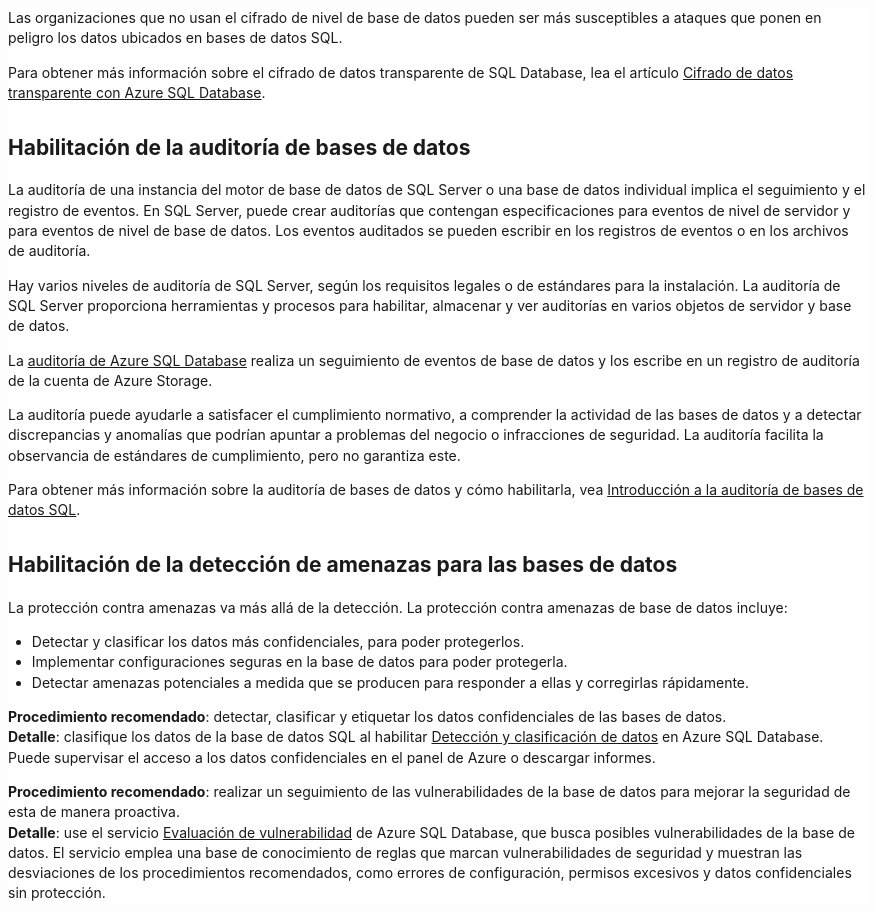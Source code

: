 Las organizaciones que no usan el cifrado de nivel de base de datos pueden ser más susceptibles a ataques que ponen en peligro los datos ubicados en bases de datos SQL.

Para obtener más información sobre el cifrado de datos transparente de SQL Database, lea el artículo [Cifrado de datos transparente con Azure SQL Database](https://msdn.microsoft.com/library/0bf7e8ff-1416-4923-9c4c-49341e208c62.aspx).

## <a name="enable-database-auditing"></a>Habilitación de la auditoría de bases de datos
La auditoría de una instancia del motor de base de datos de SQL Server o una base de datos individual implica el seguimiento y el registro de eventos. En SQL Server, puede crear auditorías que contengan especificaciones para eventos de nivel de servidor y para eventos de nivel de base de datos. Los eventos auditados se pueden escribir en los registros de eventos o en los archivos de auditoría.

Hay varios niveles de auditoría de SQL Server, según los requisitos legales o de estándares para la instalación. La auditoría de SQL Server proporciona herramientas y procesos para habilitar, almacenar y ver auditorías en varios objetos de servidor y base de datos.

La [auditoría de Azure SQL Database](/azure/sql-database/sql-database-auditing) realiza un seguimiento de eventos de base de datos y los escribe en un registro de auditoría de la cuenta de Azure Storage.

La auditoría puede ayudarle a satisfacer el cumplimiento normativo, a comprender la actividad de las bases de datos y a detectar discrepancias y anomalías que podrían apuntar a problemas del negocio o infracciones de seguridad. La auditoría facilita la observancia de estándares de cumplimiento, pero no garantiza este.

Para obtener más información sobre la auditoría de bases de datos y cómo habilitarla, vea [Introducción a la auditoría de bases de datos SQL](/azure/sql-database/sql-database-auditing).

## <a name="enable-database-threat-detection"></a>Habilitación de la detección de amenazas para las bases de datos
La protección contra amenazas va más allá de la detección. La protección contra amenazas de base de datos incluye:

- Detectar y clasificar los datos más confidenciales, para poder protegerlos.
- Implementar configuraciones seguras en la base de datos para poder protegerla.
- Detectar amenazas potenciales a medida que se producen para responder a ellas y corregirlas rápidamente.

**Procedimiento recomendado**: detectar, clasificar y etiquetar los datos confidenciales de las bases de datos.   
**Detalle**: clasifique los datos de la base de datos SQL al habilitar [Detección y clasificación de datos](/azure/sql-database/sql-database-data-discovery-and-classification) en Azure SQL Database. Puede supervisar el acceso a los datos confidenciales en el panel de Azure o descargar informes.

**Procedimiento recomendado**: realizar un seguimiento de las vulnerabilidades de la base de datos para mejorar la seguridad de esta de manera proactiva.   
**Detalle**: use el servicio [Evaluación de vulnerabilidad](/azure/sql-database/sql-vulnerability-assessment) de Azure SQL Database, que busca posibles vulnerabilidades de la base de datos. El servicio emplea una base de conocimiento de reglas que marcan vulnerabilidades de seguridad y muestran las desviaciones de los procedimientos recomendados, como errores de configuración, permisos excesivos y datos confidenciales sin protección.
